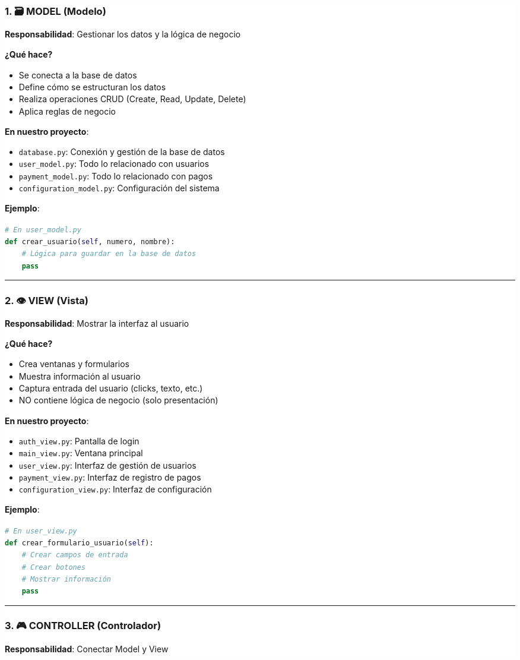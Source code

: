 ### 1. 🗃️ MODEL (Modelo)
**Responsabilidad**: Gestionar los datos y la lógica de negocio

**¿Qué hace?**
- Se conecta a la base de datos
- Define cómo se estructuran los datos
- Realiza operaciones CRUD (Create, Read, Update, Delete)
- Aplica reglas de negocio

**En nuestro proyecto**:
- `database.py`: Conexión y gestión de la base de datos
- `user_model.py`: Todo lo relacionado con usuarios
- `payment_model.py`: Todo lo relacionado con pagos
- `configuration_model.py`: Configuración del sistema

**Ejemplo**:
```python
# En user_model.py
def crear_usuario(self, numero, nombre):
    # Lógica para guardar en la base de datos
    pass
```

---

### 2. 👁️ VIEW (Vista)
**Responsabilidad**: Mostrar la interfaz al usuario

**¿Qué hace?**
- Crea ventanas y formularios
- Muestra información al usuario
- Captura entrada del usuario (clicks, texto, etc.)
- NO contiene lógica de negocio (solo presentación)

**En nuestro proyecto**:
- `auth_view.py`: Pantalla de login
- `main_view.py`: Ventana principal
- `user_view.py`: Interfaz de gestión de usuarios
- `payment_view.py`: Interfaz de registro de pagos
- `configuration_view.py`: Interfaz de configuración

**Ejemplo**:
```python
# En user_view.py
def crear_formulario_usuario(self):
    # Crear campos de entrada
    # Crear botones
    # Mostrar información
    pass
```

---

### 3. 🎮 CONTROLLER (Controlador)
**Responsabilidad**: Conectar Model y View
